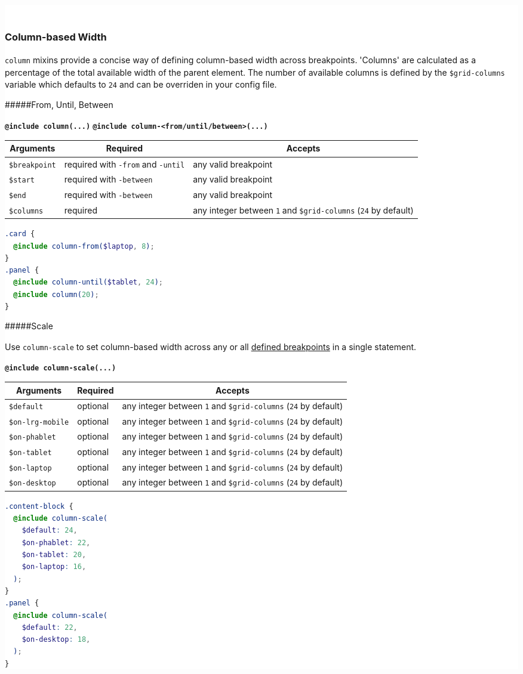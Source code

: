 <br />

### <a id="column-based-width"></a> Column-based Width

`column` mixins provide a concise way of defining column-based width across breakpoints. 'Columns' are calculated as a percentage of the total available width of the parent element. The number of available columns is defined by the `$grid-columns` variable which defaults to `24` and can be overriden in your config file.

#####From, Until, Between

**`@include column(...)`**
**`@include column-<from/until/between>(...)`**

| Arguments          | Required |  Accepts |
| ------------- |-------------| -----    |
| `$breakpoint`     | required with `-from` and `-until` | any valid breakpoint |
| `$start` | required with `-between` | any valid breakpoint |
| `$end` | required with `-between` | any valid breakpoint |
| `$columns` | required | any integer between `1` and `$grid-columns` (`24` by default)  |

```scss
.card {
  @include column-from($laptop, 8);
}
.panel {
  @include column-until($tablet, 24);
  @include column(20);
}
```

#####Scale

Use `column-scale` to set column-based width across any or all [defined breakpoints](#breakpoints) in a single statement.

**`@include column-scale(...)`**

| Arguments          | Required |  Accepts |
| ------------- |-------------| -----    |
| `$default`     | optional | any integer between `1` and `$grid-columns` (`24` by default) |
| `$on-lrg-mobile`     | optional | any integer between `1` and `$grid-columns` (`24` by default) |
| `$on-phablet`     | optional | any integer between `1` and `$grid-columns` (`24` by default) |
| `$on-tablet`     | optional | any integer between `1` and `$grid-columns` (`24` by default) |
| `$on-laptop`     | optional | any integer between `1` and `$grid-columns` (`24` by default) |
| `$on-desktop`     | optional | any integer between `1` and `$grid-columns` (`24` by default) |

```scss
.content-block {
  @include column-scale(
    $default: 24,
    $on-phablet: 22,
    $on-tablet: 20,
    $on-laptop: 16,
  );
}
.panel {
  @include column-scale(
    $default: 22,
    $on-desktop: 18,
  );
}
```